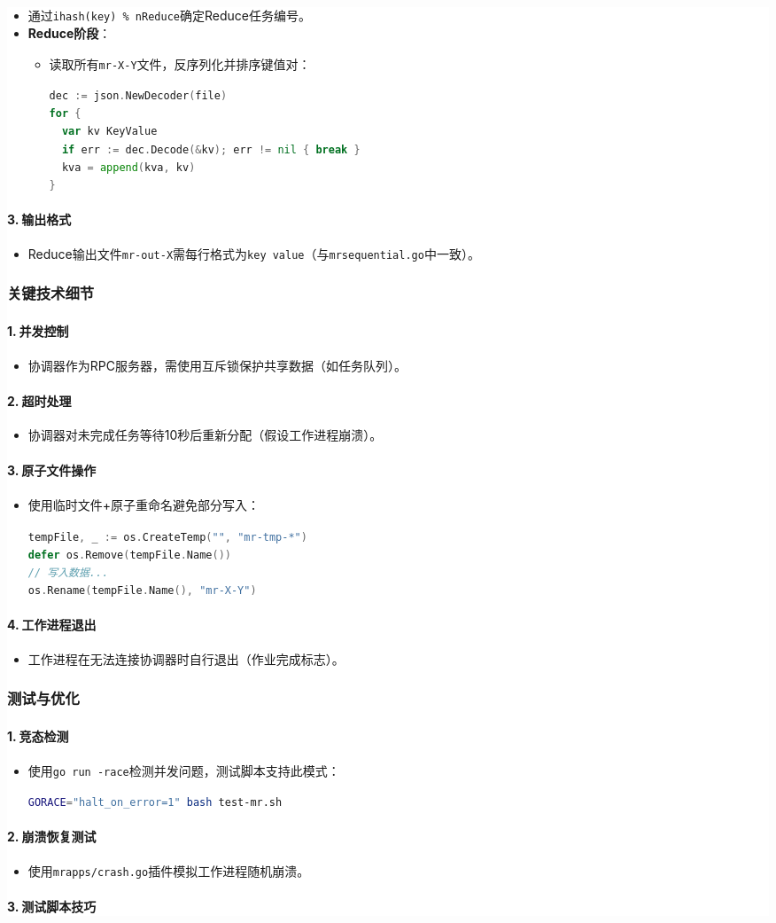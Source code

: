   - 通过`ihash(key) % nReduce`确定Reduce任务编号。
- **Reduce阶段**：
  - 读取所有`mr-X-Y`文件，反序列化并排序键值对：

    ```go
    dec := json.NewDecoder(file)
    for {
      var kv KeyValue
      if err := dec.Decode(&kv); err != nil { break }
      kva = append(kva, kv)
    }
    ```

#### 3. 输出格式

- Reduce输出文件`mr-out-X`需每行格式为`key value`（与`mrsequential.go`中一致）。

### 关键技术细节

#### 1. **并发控制**

- 协调器作为RPC服务器，需使用互斥锁保护共享数据（如任务队列）。

#### 2. **超时处理**

- 协调器对未完成任务等待10秒后重新分配（假设工作进程崩溃）。

#### 3. **原子文件操作**

- 使用临时文件+原子重命名避免部分写入：

  ```go
  tempFile, _ := os.CreateTemp("", "mr-tmp-*")
  defer os.Remove(tempFile.Name())
  // 写入数据...
  os.Rename(tempFile.Name(), "mr-X-Y")
  ```

#### 4. **工作进程退出**

- 工作进程在无法连接协调器时自行退出（作业完成标志）。

### 测试与优化

#### 1. **竞态检测**

- 使用`go run -race`检测并发问题，测试脚本支持此模式：

  ```bash
  GORACE="halt_on_error=1" bash test-mr.sh
  ```

#### 2. **崩溃恢复测试**

- 使用`mrapps/crash.go`插件模拟工作进程随机崩溃。

#### 3. **测试脚本技巧**
